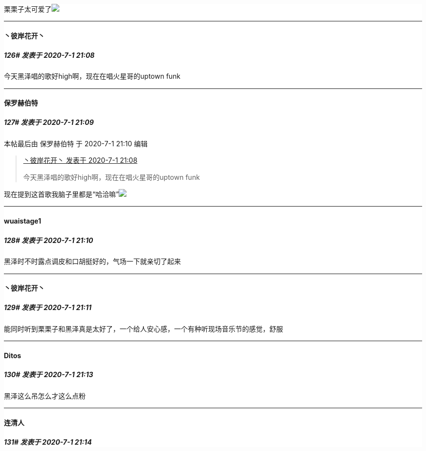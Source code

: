 栗栗子太可爱了<img src="https://static.saraba1st.com/image/smiley/face2017/075.png" referrerpolicy="no-referrer">


-----

####  丶彼岸花开丶  
##### 126#       发表于 2020-7-1 21:08


今天黑泽唱的歌好high啊，现在在唱火星哥的uptown funk


-----

####  保罗赫伯特  
##### 127#       发表于 2020-7-1 21:09


 本帖最后由 保罗赫伯特 于 2020-7-1 21:10 编辑 
<blockquote><a href="httphttps://bbs.saraba1st.com/2b/forum.php?mod=redirect&amp;goto=findpost&amp;pid=48027875&amp;ptid=1945207" target="_blank">丶彼岸花开丶 发表于 2020-7-1 21:08</a>

今天黑泽唱的歌好high啊，现在在唱火星哥的uptown funk</blockquote>

现在提到这首歌我脑子里都是“哈洽嘛”<img src="https://static.saraba1st.com/image/smiley/face2017/053.png" referrerpolicy="no-referrer"> 


-----

####  wuaistage1  
##### 128#       发表于 2020-7-1 21:10


黑泽时不时露点调皮和口胡挺好的，气场一下就亲切了起来


-----

####  丶彼岸花开丶  
##### 129#       发表于 2020-7-1 21:11


能同时听到栗栗子和黑泽真是太好了，一个给人安心感，一个有种听现场音乐节的感觉，舒服


-----

####  Ditos  
##### 130#       发表于 2020-7-1 21:13


黑泽这么吊怎么才这么点粉


-----

####  连清人  
##### 131#       发表于 2020-7-1 21:14
